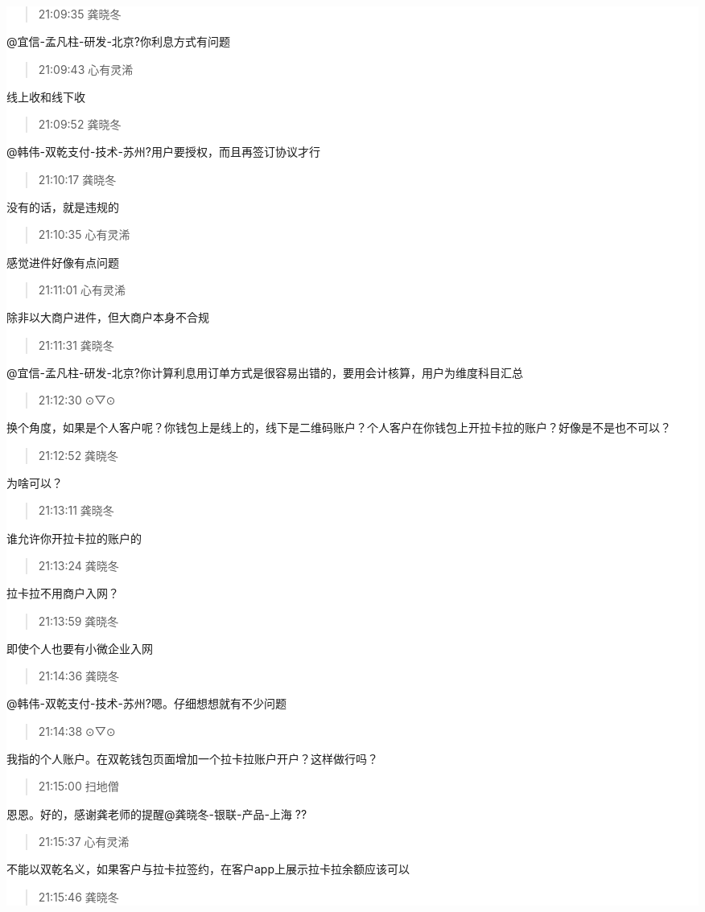 > 21:09:35  龚晓冬  
   
@宜信-孟凡柱-研发-北京?你利息方式有问题  
   
> 21:09:43  心有灵浠  
   
线上收和线下收  
   
> 21:09:52  龚晓冬  
   
@韩伟-双乾支付-技术-苏州?用户要授权，而且再签订协议才行  
   
> 21:10:17  龚晓冬  
   
没有的话，就是违规的  
   
> 21:10:35  心有灵浠  
   
感觉进件好像有点问题  
   
> 21:11:01  心有灵浠  
   
除非以大商户进件，但大商户本身不合规  
   
> 21:11:31  龚晓冬  
   
@宜信-孟凡柱-研发-北京?你计算利息用订单方式是很容易出错的，要用会计核算，用户为维度科目汇总  
   
> 21:12:30  ⊙▽⊙  
   
换个角度，如果是个人客户呢？你钱包上是线上的，线下是二维码账户？个人客户在你钱包上开拉卡拉的账户？好像是不是也不可以？  
   
> 21:12:52  龚晓冬  
   
为啥可以？  
   
> 21:13:11  龚晓冬  
   
谁允许你开拉卡拉的账户的  
   
> 21:13:24  龚晓冬  
   
拉卡拉不用商户入网？  
   
> 21:13:59  龚晓冬  
   
即使个人也要有小微企业入网  
   
> 21:14:36  龚晓冬  
   
@韩伟-双乾支付-技术-苏州?嗯。仔细想想就有不少问题  
   
> 21:14:38  ⊙▽⊙  
   
我指的个人账户。在双乾钱包页面增加一个拉卡拉账户开户？这样做行吗？  
   
> 21:15:00  扫地僧  
   
恩恩。好的，感谢龚老师的提醒@龚晓冬-银联-产品-上海 ??  
   
> 21:15:37  心有灵浠  
   
不能以双乾名义，如果客户与拉卡拉签约，在客户app上展示拉卡拉余额应该可以  
   
> 21:15:46  龚晓冬  
   